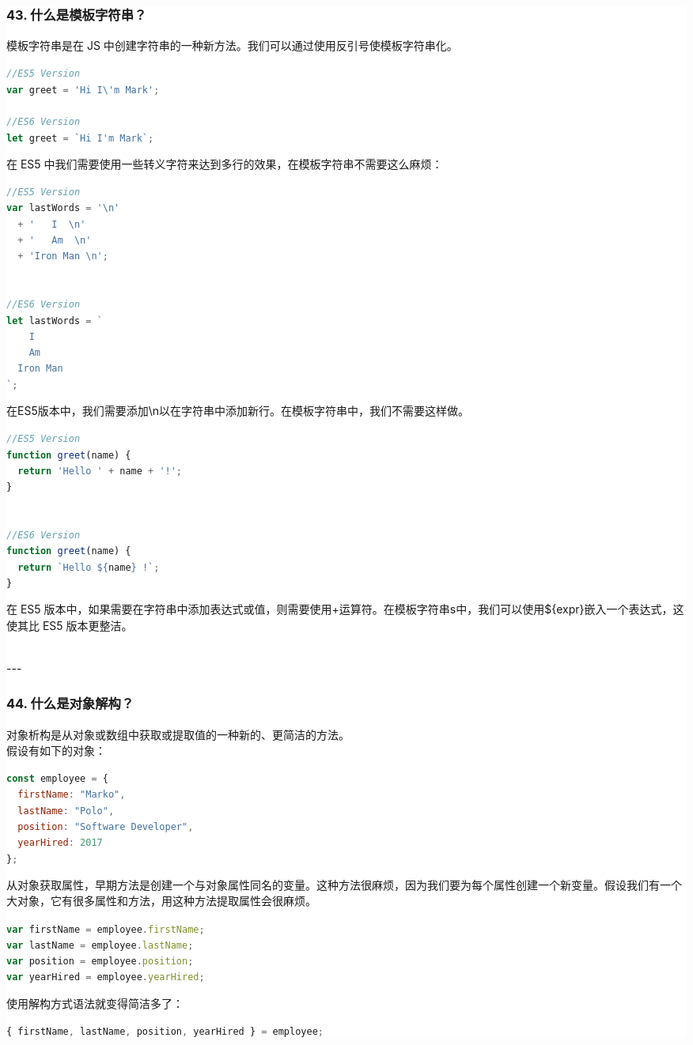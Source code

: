 ### 43. 什么是模板字符串？
模板字符串是在 JS 中创建字符串的一种新方法。我们可以通过使用反引号使模板字符串化。
```js
//ES5 Version
var greet = 'Hi I\'m Mark';

//ES6 Version
let greet = `Hi I'm Mark`;
```
在 ES5 中我们需要使用一些转义字符来达到多行的效果，在模板字符串不需要这么麻烦：
```js
//ES5 Version
var lastWords = '\n'
  + '   I  \n'
  + '   Am  \n'
  + 'Iron Man \n';


//ES6 Version
let lastWords = `
    I
    Am
  Iron Man   
`;
```
在ES5版本中，我们需要添加\n以在字符串中添加新行。在模板字符串中，我们不需要这样做。
```js
//ES5 Version
function greet(name) {
  return 'Hello ' + name + '!';
}


//ES6 Version
function greet(name) {
  return `Hello ${name} !`;
}
```
在 ES5 版本中，如果需要在字符串中添加表达式或值，则需要使用+运算符。在模板字符串s中，我们可以使用${expr}嵌入一个表达式，这使其比 ES5 版本更整洁。

<br />
---

### 44. 什么是对象解构？
对象析构是从对象或数组中获取或提取值的一种新的、更简洁的方法。<br />
假设有如下的对象：
```js
const employee = {
  firstName: "Marko",
  lastName: "Polo",
  position: "Software Developer",
  yearHired: 2017
};
```
从对象获取属性，早期方法是创建一个与对象属性同名的变量。这种方法很麻烦，因为我们要为每个属性创建一个新变量。假设我们有一个大对象，它有很多属性和方法，用这种方法提取属性会很麻烦。
```js
var firstName = employee.firstName;
var lastName = employee.lastName;
var position = employee.position;
var yearHired = employee.yearHired;
```
使用解构方式语法就变得简洁多了：
```js
{ firstName, lastName, position, yearHired } = employee;
```